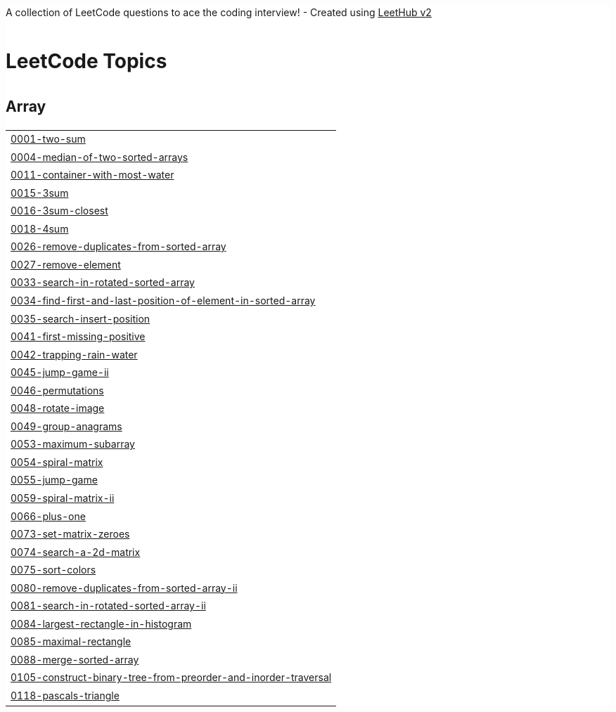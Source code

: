 A collection of LeetCode questions to ace the coding interview! - Created using [LeetHub v2](https://github.com/arunbhardwaj/LeetHub-2.0)

# LeetCode Topics
## Array
|  |
| ------- |
| [0001-two-sum](https://github.com/RamHiren/LeetCode/tree/master/0001-two-sum) |
| [0004-median-of-two-sorted-arrays](https://github.com/RamHiren/LeetCode/tree/master/0004-median-of-two-sorted-arrays) |
| [0011-container-with-most-water](https://github.com/RamHiren/LeetCode/tree/master/0011-container-with-most-water) |
| [0015-3sum](https://github.com/RamHiren/LeetCode/tree/master/0015-3sum) |
| [0016-3sum-closest](https://github.com/RamHiren/LeetCode/tree/master/0016-3sum-closest) |
| [0018-4sum](https://github.com/RamHiren/LeetCode/tree/master/0018-4sum) |
| [0026-remove-duplicates-from-sorted-array](https://github.com/RamHiren/LeetCode/tree/master/0026-remove-duplicates-from-sorted-array) |
| [0027-remove-element](https://github.com/RamHiren/LeetCode/tree/master/0027-remove-element) |
| [0033-search-in-rotated-sorted-array](https://github.com/RamHiren/LeetCode/tree/master/0033-search-in-rotated-sorted-array) |
| [0034-find-first-and-last-position-of-element-in-sorted-array](https://github.com/RamHiren/LeetCode/tree/master/0034-find-first-and-last-position-of-element-in-sorted-array) |
| [0035-search-insert-position](https://github.com/RamHiren/LeetCode/tree/master/0035-search-insert-position) |
| [0041-first-missing-positive](https://github.com/RamHiren/LeetCode/tree/master/0041-first-missing-positive) |
| [0042-trapping-rain-water](https://github.com/RamHiren/LeetCode/tree/master/0042-trapping-rain-water) |
| [0045-jump-game-ii](https://github.com/RamHiren/LeetCode/tree/master/0045-jump-game-ii) |
| [0046-permutations](https://github.com/RamHiren/LeetCode/tree/master/0046-permutations) |
| [0048-rotate-image](https://github.com/RamHiren/LeetCode/tree/master/0048-rotate-image) |
| [0049-group-anagrams](https://github.com/RamHiren/LeetCode/tree/master/0049-group-anagrams) |
| [0053-maximum-subarray](https://github.com/RamHiren/LeetCode/tree/master/0053-maximum-subarray) |
| [0054-spiral-matrix](https://github.com/RamHiren/LeetCode/tree/master/0054-spiral-matrix) |
| [0055-jump-game](https://github.com/RamHiren/LeetCode/tree/master/0055-jump-game) |
| [0059-spiral-matrix-ii](https://github.com/RamHiren/LeetCode/tree/master/0059-spiral-matrix-ii) |
| [0066-plus-one](https://github.com/RamHiren/LeetCode/tree/master/0066-plus-one) |
| [0073-set-matrix-zeroes](https://github.com/RamHiren/LeetCode/tree/master/0073-set-matrix-zeroes) |
| [0074-search-a-2d-matrix](https://github.com/RamHiren/LeetCode/tree/master/0074-search-a-2d-matrix) |
| [0075-sort-colors](https://github.com/RamHiren/LeetCode/tree/master/0075-sort-colors) |
| [0080-remove-duplicates-from-sorted-array-ii](https://github.com/RamHiren/LeetCode/tree/master/0080-remove-duplicates-from-sorted-array-ii) |
| [0081-search-in-rotated-sorted-array-ii](https://github.com/RamHiren/LeetCode/tree/master/0081-search-in-rotated-sorted-array-ii) |
| [0084-largest-rectangle-in-histogram](https://github.com/RamHiren/LeetCode/tree/master/0084-largest-rectangle-in-histogram) |
| [0085-maximal-rectangle](https://github.com/RamHiren/LeetCode/tree/master/0085-maximal-rectangle) |
| [0088-merge-sorted-array](https://github.com/RamHiren/LeetCode/tree/master/0088-merge-sorted-array) |
| [0105-construct-binary-tree-from-preorder-and-inorder-traversal](https://github.com/RamHiren/LeetCode/tree/master/0105-construct-binary-tree-from-preorder-and-inorder-traversal) |
| [0118-pascals-triangle](https://github.com/RamHiren/LeetCode/tree/master/0118-pascals-triangle) |